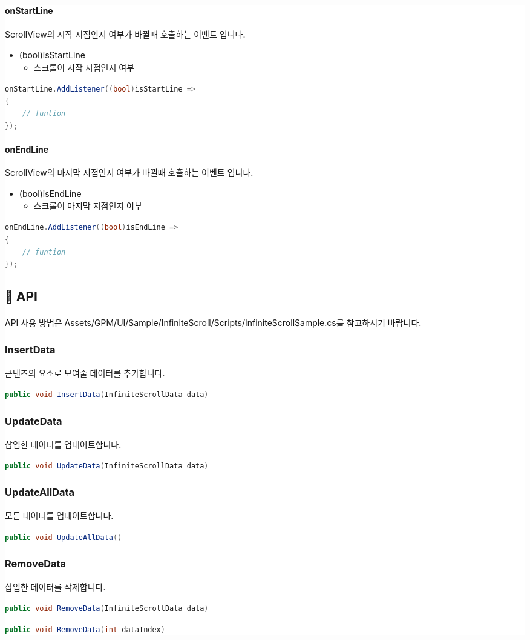 #### onStartLine
ScrollView의 시작 지점인지 여부가 바뀔때 호출하는 이벤트 입니다.
* (bool)isStartLine
    * 스크롤이 시작 지점인지 여부
```cs
onStartLine.AddListener((bool)isStartLine =>
{
    // funtion
});
```

#### onEndLine
ScrollView의 마지막 지점인지 여부가 바뀔때 호출하는 이벤트 입니다.
* (bool)isEndLine
    * 스크롤이 마지막 지점인지 여부
```cs
onEndLine.AddListener((bool)isEndLine =>
{
    // funtion
});
```


## 🔨 API

API 사용 방법은 Assets/GPM/UI/Sample/InfiniteScroll/Scripts/InfiniteScrollSample.cs를 참고하시기 바랍니다.

### InsertData

콘텐츠의 요소로 보여줄 데이터를 추가합니다.

```cs
public void InsertData(InfiniteScrollData data)
```

### UpdateData

삽입한 데이터를 업데이트합니다.

```cs
public void UpdateData(InfiniteScrollData data)
```

### UpdateAllData

모든 데이터를 업데이트합니다.

```cs
public void UpdateAllData()
```

### RemoveData

삽입한 데이터를 삭제합니다.

```cs
public void RemoveData(InfiniteScrollData data)
```
```cs
public void RemoveData(int dataIndex)
```
